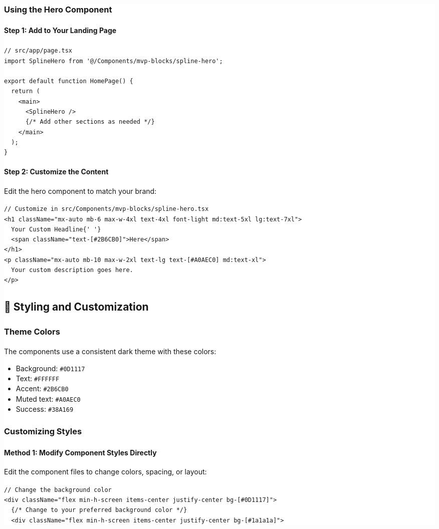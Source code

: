 ### Using the Hero Component

#### Step 1: Add to Your Landing Page

```tsx
// src/app/page.tsx
import SplineHero from '@/Components/mvp-blocks/spline-hero';

export default function HomePage() {
  return (
    <main>
      <SplineHero />
      {/* Add other sections as needed */}
    </main>
  );
}
```

#### Step 2: Customize the Content

Edit the hero component to match your brand:

```tsx
// Customize in src/Components/mvp-blocks/spline-hero.tsx
<h1 className="mx-auto mb-6 max-w-4xl text-4xl font-light md:text-5xl lg:text-7xl">
  Your Custom Headline{' '}
  <span className="text-[#2B6CB0]">Here</span>
</h1>
<p className="mx-auto mb-10 max-w-2xl text-lg text-[#A0AEC0] md:text-xl">
  Your custom description goes here.
</p>
```

## 🎨 Styling and Customization

### Theme Colors

The components use a consistent dark theme with these colors:
- Background: `#0D1117`
- Text: `#FFFFFF`
- Accent: `#2B6CB0`
- Muted text: `#A0AEC0`
- Success: `#38A169`

### Customizing Styles

#### Method 1: Modify Component Styles Directly

Edit the component files to change colors, spacing, or layout:

```tsx
// Change the background color
<div className="flex min-h-screen items-center justify-center bg-[#0D1117]">
  {/* Change to your preferred background color */}
  <div className="flex min-h-screen items-center justify-center bg-[#1a1a1a]">
```
